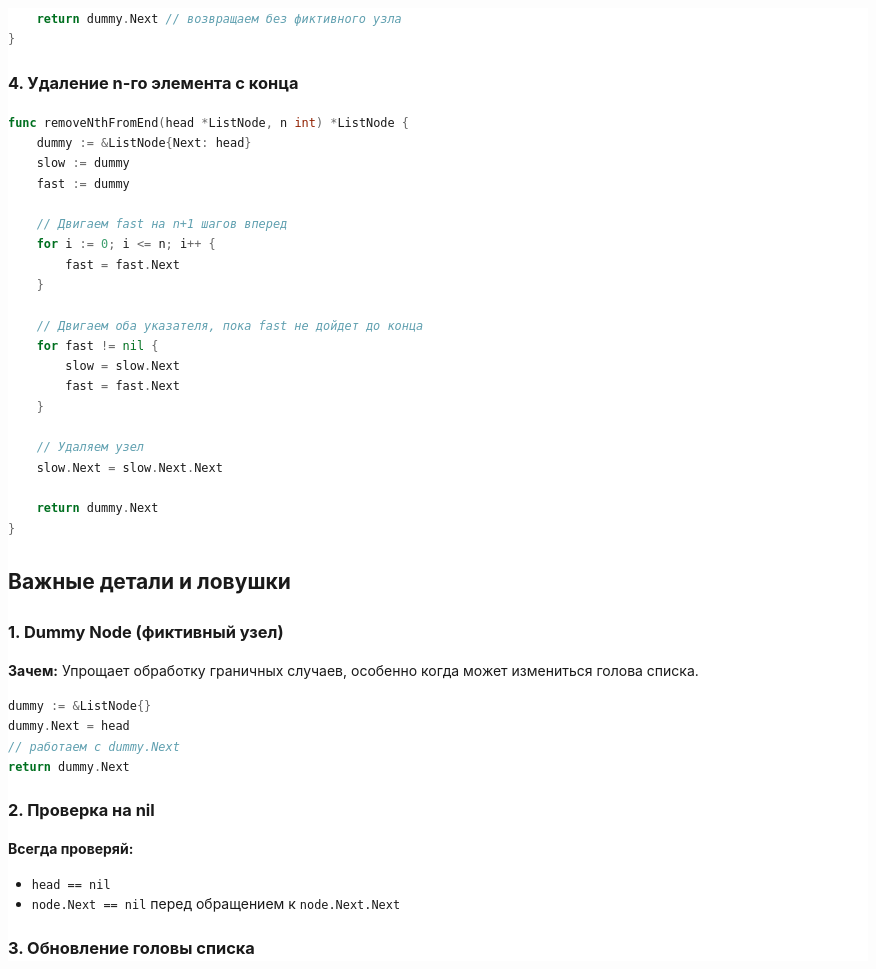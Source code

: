 ```go
    return dummy.Next // возвращаем без фиктивного узла
}
```

### 4. Удаление n-го элемента с конца

```go
func removeNthFromEnd(head *ListNode, n int) *ListNode {
    dummy := &ListNode{Next: head}
    slow := dummy
    fast := dummy

    // Двигаем fast на n+1 шагов вперед
    for i := 0; i <= n; i++ {
        fast = fast.Next
    }

    // Двигаем оба указателя, пока fast не дойдет до конца
    for fast != nil {
        slow = slow.Next
        fast = fast.Next
    }

    // Удаляем узел
    slow.Next = slow.Next.Next

    return dummy.Next
}
```

## Важные детали и ловушки

### 1. Dummy Node (фиктивный узел)

**Зачем:** Упрощает обработку граничных случаев, особенно когда может измениться голова списка.

```go
dummy := &ListNode{}
dummy.Next = head
// работаем с dummy.Next
return dummy.Next
```

### 2. Проверка на nil

**Всегда проверяй:**

- `head == nil`
- `node.Next == nil` перед обращением к `node.Next.Next`

### 3. Обновление головы списка
